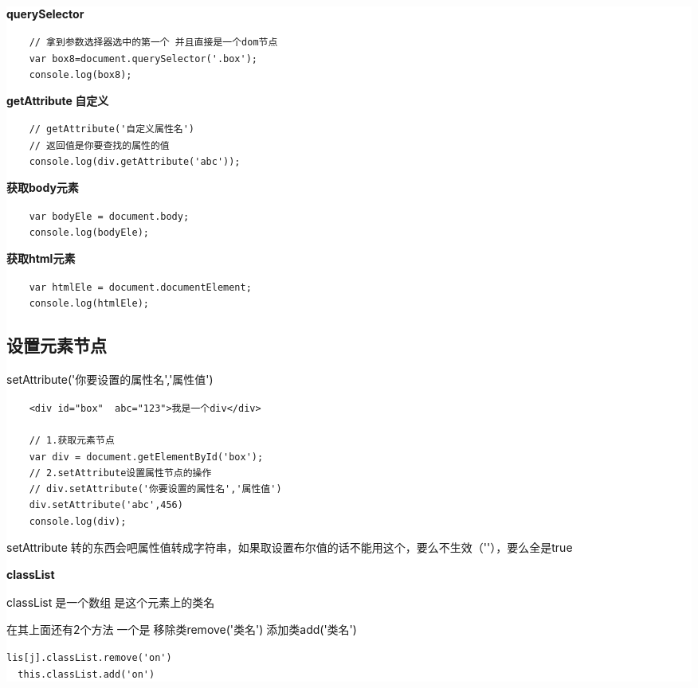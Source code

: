 <b>querySelector</b>

```
    // 拿到参数选择器选中的第一个 并且直接是一个dom节点
    var box8=document.querySelector('.box');
    console.log(box8);
```

<b>getAttribute 自定义</b>

```
	// getAttribute('自定义属性名')
    // 返回值是你要查找的属性的值
    console.log(div.getAttribute('abc'));
```

<b>获取body元素</b>

```
	var bodyEle = document.body;
    console.log(bodyEle);
```

<b>获取html元素</b>

```
	var htmlEle = document.documentElement;
	console.log(htmlEle);
```



## 设置元素节点

setAttribute('你要设置的属性名','属性值')

```
    <div id="box"  abc="123">我是一个div</div>

    // 1.获取元素节点
    var div = document.getElementById('box');
    // 2.setAttribute设置属性节点的操作
    // div.setAttribute('你要设置的属性名','属性值')
    div.setAttribute('abc',456)
    console.log(div);
```

setAttribute 转的东西会吧属性值转成字符串，如果取设置布尔值的话不能用这个，要么不生效（''），要么全是true

**classList**

classList 是一个数组  是这个元素上的类名

在其上面还有2个方法  一个是  移除类remove('类名') 添加类add('类名')

```
lis[j].classList.remove('on')
  this.classList.add('on')
```
